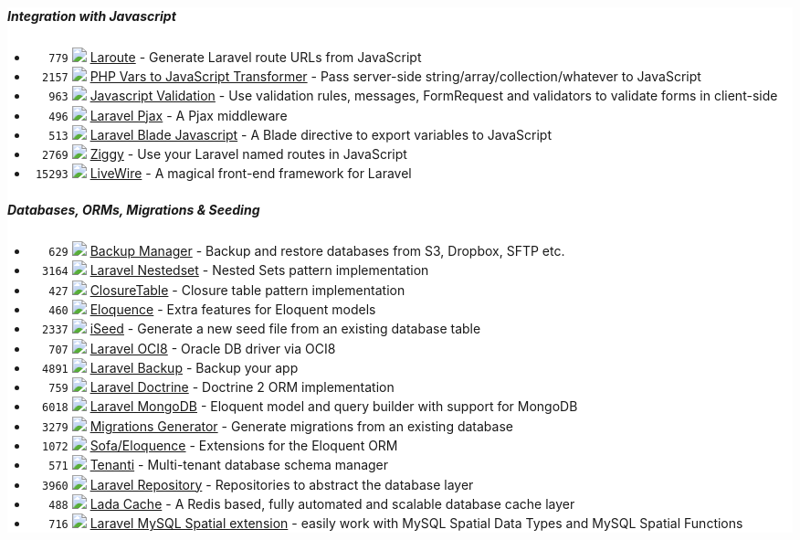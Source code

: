 ##### Integration with Javascript

* <code>&nbsp;&nbsp;&nbsp;779</code> ![](https://img.shields.io/github/last-commit/aaronlord/laroute) [Laroute](https://github.com/aaronlord/laroute) - Generate Laravel route URLs from JavaScript
* <code>&nbsp;&nbsp;2157</code> ![](https://img.shields.io/github/last-commit/laracasts/PHP-Vars-To-Js-Transformer) [PHP Vars to JavaScript Transformer](https://github.com/laracasts/PHP-Vars-To-Js-Transformer) - Pass server-side string/array/collection/whatever to JavaScript
* <code>&nbsp;&nbsp;&nbsp;963</code> ![](https://img.shields.io/github/last-commit/proengsoft/laravel-jsvalidation) [Javascript Validation](https://github.com/proengsoft/laravel-jsvalidation) - Use validation rules, messages, FormRequest and validators to validate forms in client-side
* <code>&nbsp;&nbsp;&nbsp;496</code> ![](https://img.shields.io/github/last-commit/spatie/laravel-pjax) [Laravel Pjax](https://github.com/spatie/laravel-pjax) - A Pjax middleware
* <code>&nbsp;&nbsp;&nbsp;513</code> ![](https://img.shields.io/github/last-commit/spatie/laravel-blade-javascript) [Laravel Blade Javascript](https://github.com/spatie/laravel-blade-javascript) - A Blade directive to export variables to JavaScript
* <code>&nbsp;&nbsp;2769</code> ![](https://img.shields.io/github/last-commit/tightenco/ziggy) [Ziggy](https://github.com/tightenco/ziggy) - Use your Laravel named routes in JavaScript
* <code>&nbsp;15293</code> ![](https://img.shields.io/github/last-commit/livewire/livewire) [LiveWire](https://github.com/livewire/livewire) - A magical front-end framework for Laravel

##### Databases, ORMs, Migrations & Seeding

* <code>&nbsp;&nbsp;&nbsp;629</code> ![](https://img.shields.io/github/last-commit/backup-manager/laravel) [Backup Manager](https://github.com/backup-manager/laravel) - Backup and restore databases from S3, Dropbox, SFTP etc.
* <code>&nbsp;&nbsp;3164</code> ![](https://img.shields.io/github/last-commit/lazychaser/laravel-nestedset) [Laravel Nestedset](https://github.com/lazychaser/laravel-nestedset) - Nested Sets pattern implementation
* <code>&nbsp;&nbsp;&nbsp;427</code> ![](https://img.shields.io/github/last-commit/franzose/ClosureTable) [ClosureTable](https://github.com/franzose/ClosureTable) - Closure table pattern implementation
* <code>&nbsp;&nbsp;&nbsp;460</code> ![](https://img.shields.io/github/last-commit/kirkbushell/eloquence) [Eloquence](https://github.com/kirkbushell/eloquence) - Extra features for Eloquent models
* <code>&nbsp;&nbsp;2337</code> ![](https://img.shields.io/github/last-commit/orangehill/iseed) [iSeed](https://github.com/orangehill/iseed) - Generate a new seed file from an existing database table
* <code>&nbsp;&nbsp;&nbsp;707</code> ![](https://img.shields.io/github/last-commit/yajra/laravel-oci8) [Laravel OCI8](https://github.com/yajra/laravel-oci8) - Oracle DB driver via OCI8
* <code>&nbsp;&nbsp;4891</code> ![](https://img.shields.io/github/last-commit/spatie/laravel-backup) [Laravel Backup](https://github.com/spatie/laravel-backup) - Backup your app
* <code>&nbsp;&nbsp;&nbsp;759</code> ![](https://img.shields.io/github/last-commit/laravel-doctrine/orm) [Laravel Doctrine](https://github.com/laravel-doctrine/orm) - Doctrine 2 ORM implementation
* <code>&nbsp;&nbsp;6018</code> ![](https://img.shields.io/github/last-commit/jenssegers/laravel-mongodb) [Laravel MongoDB](https://github.com/jenssegers/laravel-mongodb) - Eloquent model and query builder with support for MongoDB
* <code>&nbsp;&nbsp;3279</code> ![](https://img.shields.io/github/last-commit/Xethron/migrations-generator) [Migrations Generator](https://github.com/Xethron/migrations-generator) - Generate migrations from an existing database
* <code>&nbsp;&nbsp;1072</code> ![](https://img.shields.io/github/last-commit/jarektkaczyk/eloquence) [Sofa/Eloquence](https://github.com/jarektkaczyk/eloquence) - Extensions for the Eloquent ORM
* <code>&nbsp;&nbsp;&nbsp;571</code> ![](https://img.shields.io/github/last-commit/orchestral/tenanti) [Tenanti](https://github.com/orchestral/tenanti) - Multi-tenant database schema manager
* <code>&nbsp;&nbsp;3960</code> ![](https://img.shields.io/github/last-commit/andersao/l5-repository) [Laravel Repository](https://github.com/andersao/l5-repository) - Repositories to abstract the database layer
* <code>&nbsp;&nbsp;&nbsp;488</code> ![](https://img.shields.io/github/last-commit/spiritix/lada-cache) [Lada Cache](https://github.com/spiritix/lada-cache) - A Redis based, fully automated and scalable database cache layer
* <code>&nbsp;&nbsp;&nbsp;716</code> ![](https://img.shields.io/github/last-commit/grimzy/laravel-mysql-spatial) [Laravel MySQL Spatial extension](https://github.com/grimzy/laravel-mysql-spatial) - easily work with MySQL Spatial Data Types and MySQL Spatial Functions
